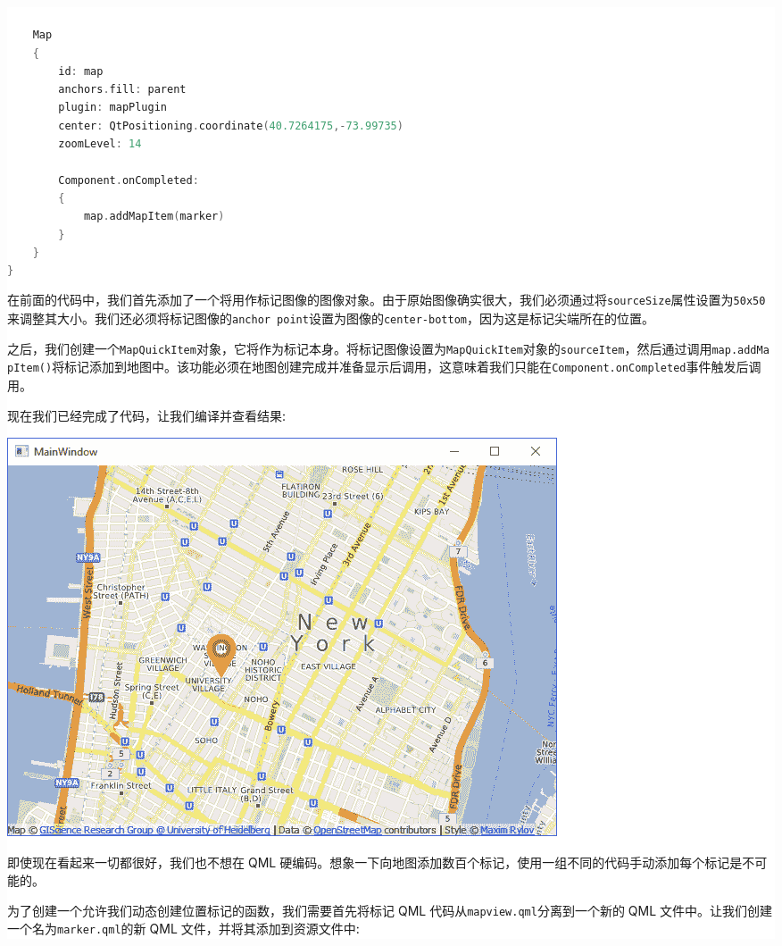 ```cpp

    Map 
    { 
        id: map 
        anchors.fill: parent 
        plugin: mapPlugin 
        center: QtPositioning.coordinate(40.7264175,-73.99735) 
        zoomLevel: 14 

        Component.onCompleted: 
        { 
            map.addMapItem(marker) 
        } 
    } 
} 
```

在前面的代码中，我们首先添加了一个将用作标记图像的图像对象。由于原始图像确实很大，我们必须通过将`sourceSize`属性设置为`50x50`来调整其大小。我们还必须将标记图像的`anchor point`设置为图像的`center-bottom`，因为这是标记尖端所在的位置。

之后，我们创建一个`MapQuickItem`对象，它将作为标记本身。将标记图像设置为`MapQuickItem`对象的`sourceItem`，然后通过调用`map.addMapItem()`将标记添加到地图中。该功能必须在地图创建完成并准备显示后调用，这意味着我们只能在`Component.onCompleted`事件触发后调用。

现在我们已经完成了代码，让我们编译并查看结果:

![](img/6977a437-56a1-4f90-bcc9-55b5005d9fda.png)

即使现在看起来一切都很好，我们也不想在 QML 硬编码。想象一下向地图添加数百个标记，使用一组不同的代码手动添加每个标记是不可能的。

为了创建一个允许我们动态创建位置标记的函数，我们需要首先将标记 QML 代码从`mapview.qml`分离到一个新的 QML 文件中。让我们创建一个名为`marker.qml`的新 QML 文件，并将其添加到资源文件中:
